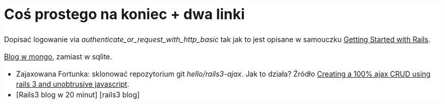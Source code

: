 # Coś prostego na koniec + dwa linki

Dopisać logowanie via *authenticate_or_request_with_http_basic* tak jak to jest
opisane w samouczku [Getting Started with Rails](http://edgeguides.rubyonrails.org/getting_started.html).

[Blog w mongo](http://asciicasts.com/episodes/238-mongoid), zamiast w sqlite.

* Zajaxowana Fortunka: sklonować repozytorium git *hello/rails3-ajax*.
  Jak to działa? Źródło
  [Creating a 100% ajax CRUD using rails 3 and unobtrusive javascript](http://stjhimy.com/posts/7).
* [Rails3 blog w 20 minut] [rails3 blog]
